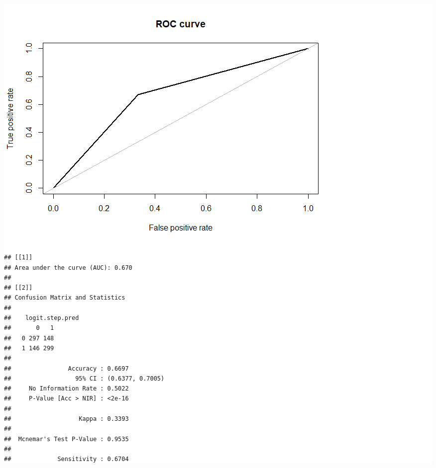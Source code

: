 ![](Heart-Disease-Prediction_files/figure-gfm/unnamed-chunk-8-2.png)

    ## [[1]]
    ## Area under the curve (AUC): 0.670
    ## 
    ## [[2]]
    ## Confusion Matrix and Statistics
    ## 
    ##    logit.step.pred
    ##       0   1
    ##   0 297 148
    ##   1 146 299
    ##                                           
    ##                Accuracy : 0.6697          
    ##                  95% CI : (0.6377, 0.7005)
    ##     No Information Rate : 0.5022          
    ##     P-Value [Acc > NIR] : <2e-16          
    ##                                           
    ##                   Kappa : 0.3393          
    ##                                           
    ##  Mcnemar's Test P-Value : 0.9535          
    ##                                           
    ##             Sensitivity : 0.6704          
